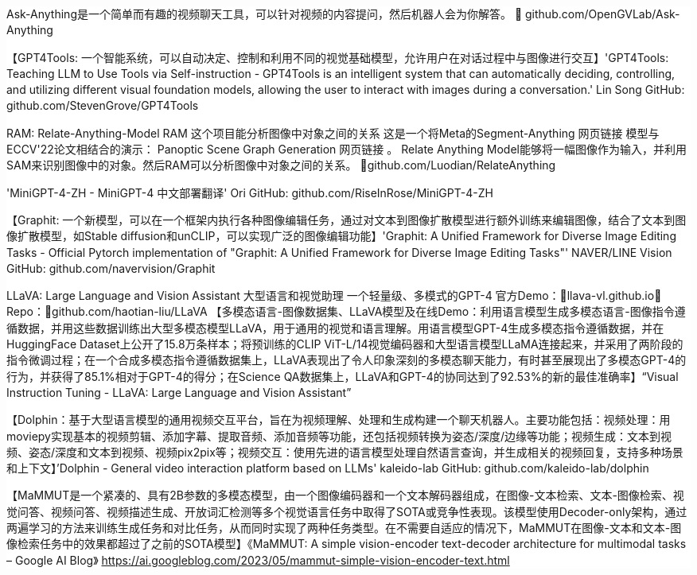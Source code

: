 Ask-Anything是一个简单而有趣的视频聊天工具，可以针对视频的内容提问，然后机器人会为你解答。
🔗 github.com/OpenGVLab/Ask-Anything

【GPT4Tools: 一个智能系统，可以自动决定、控制和利用不同的视觉基础模型，允许用户在对话过程中与图像进行交互】'GPT4Tools: Teaching LLM to Use Tools via Self-instruction - GPT4Tools is an intelligent system that can automatically deciding, controlling, and utilizing different visual foundation models, allowing the user to interact with images during a conversation.' Lin Song GitHub: github.com/StevenGrove/GPT4Tools

RAM: Relate-Anything-Model RAM
这个项目能分析图像中对象之间的关系
这是一个将Meta的Segment-Anything 网页链接 模型与ECCV'22论文相结合的演示： Panoptic Scene Graph Generation 网页链接 。
Relate Anything Model能够将一幅图像作为输入，并利用SAM来识别图像中的对象。然后RAM可以分析图像中对象之间的关系。
🔗github.com/Luodian/RelateAnything

'MiniGPT-4-ZH - MiniGPT-4 中文部署翻译' Ori GitHub: github.com/RiseInRose/MiniGPT-4-ZH

【Graphit: 一个新模型，可以在一个框架内执行各种图像编辑任务，通过对文本到图像扩散模型进行额外训练来编辑图像，结合了文本到图像扩散模型，如Stable diffusion和unCLIP，可以实现广泛的图像编辑功能】'Graphit: A Unified Framework for Diverse Image Editing Tasks - Official Pytorch implementation of "Graphit: A Unified Framework for Diverse Image Editing Tasks"' NAVER/LINE Vision GitHub: github.com/navervision/Graphit 

LLaVA: Large Language and Vision Assistant 大型语言和视觉助理
 一个轻量级、多模式的GPT-4 
官方Demo：🔗llava-vl.github.io🔗
Repo：🔗github.com/haotian-liu/LLaVA
【多模态语言-图像数据集、LLaVA模型及在线Demo：利用语言模型生成多模态语言-图像指令遵循数据，并用这些数据训练出大型多模态模型LLaVA，用于通用的视觉和语言理解。用语言模型GPT-4生成多模态指令遵循数据，并在HuggingFace Dataset上公开了15.8万条样本；将预训练的CLIP ViT-L/14视觉编码器和大型语言模型LLaMA连接起来，并采用了两阶段的指令微调过程；在一个合成多模态指令遵循数据集上，LLaVA表现出了令人印象深刻的多模态聊天能力，有时甚至展现出了多模态GPT-4的行为，并获得了85.1%相对于GPT-4的得分；在Science QA数据集上，LLaVA和GPT-4的协同达到了92.53%的新的最佳准确率】“Visual Instruction Tuning - LLaVA: Large Language and Vision Assistant”

【Dolphin：基于大型语言模型的通用视频交互平台，旨在为视频理解、处理和生成构建一个聊天机器人。主要功能包括：视频处理：用moviepy实现基本的视频剪辑、添加字幕、提取音频、添加音频等功能，还包括视频转换为姿态/深度/边缘等功能；视频生成：文本到视频、姿态/深度和文本到视频、视频pix2pix等；视频交互：使用先进的语言模型处理自然语言查询，并生成相关的视频回复，支持多种场景和上下文】’Dolphin - General video interaction platform based on LLMs' kaleido-lab GitHub: github.com/kaleido-lab/dolphin

【MaMMUT是一个紧凑的、具有2B参数的多模态模型，由一个图像编码器和一个文本解码器组成，在图像-文本检索、文本-图像检索、视觉问答、视频问答、视频描述生成、开放词汇检测等多个视觉语言任务中取得了SOTA或竞争性表现。该模型使用Decoder-only架构，通过两遍学习的方法来训练生成任务和对比任务，从而同时实现了两种任务类型。在不需要自适应的情况下，MaMMUT在图像-文本和文本-图像检索任务中的效果都超过了之前的SOTA模型】《MaMMUT: A simple vision-encoder text-decoder architecture for multimodal tasks – Google AI Blog》
https://ai.googleblog.com/2023/05/mammut-simple-vision-encoder-text.html    

